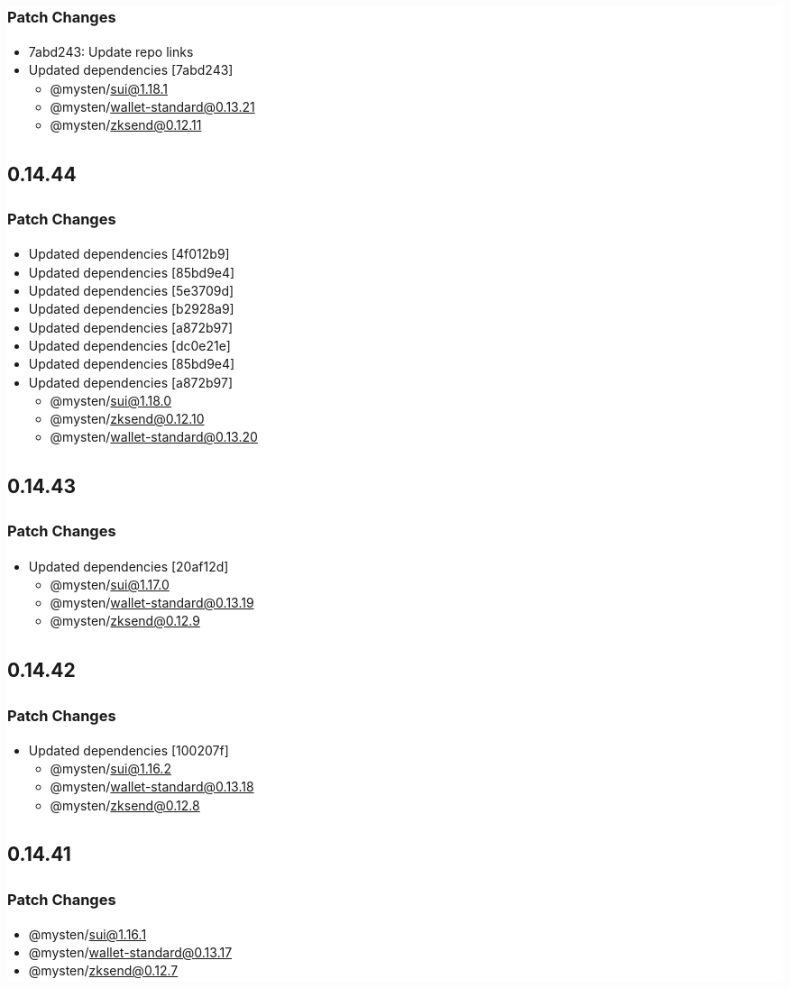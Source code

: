 ### Patch Changes

- 7abd243: Update repo links
- Updated dependencies [7abd243]
  - @mysten/sui@1.18.1
  - @mysten/wallet-standard@0.13.21
  - @mysten/zksend@0.12.11

## 0.14.44

### Patch Changes

- Updated dependencies [4f012b9]
- Updated dependencies [85bd9e4]
- Updated dependencies [5e3709d]
- Updated dependencies [b2928a9]
- Updated dependencies [a872b97]
- Updated dependencies [dc0e21e]
- Updated dependencies [85bd9e4]
- Updated dependencies [a872b97]
  - @mysten/sui@1.18.0
  - @mysten/zksend@0.12.10
  - @mysten/wallet-standard@0.13.20

## 0.14.43

### Patch Changes

- Updated dependencies [20af12d]
  - @mysten/sui@1.17.0
  - @mysten/wallet-standard@0.13.19
  - @mysten/zksend@0.12.9

## 0.14.42

### Patch Changes

- Updated dependencies [100207f]
  - @mysten/sui@1.16.2
  - @mysten/wallet-standard@0.13.18
  - @mysten/zksend@0.12.8

## 0.14.41

### Patch Changes

- @mysten/sui@1.16.1
- @mysten/wallet-standard@0.13.17
- @mysten/zksend@0.12.7
